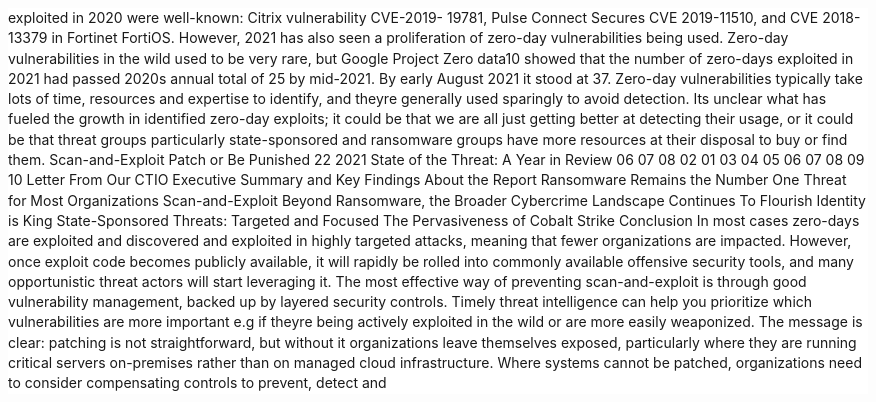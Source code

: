 exploited in 2020 were well\-known: Citrix vulnerability CVE\-2019\-
19781, Pulse Connect Secures CVE 2019\-11510, and CVE 2018\-13379 in 
Fortinet FortiOS.
However, 2021 has also seen a proliferation of zero\-day vulnerabilities 
being used. Zero\-day vulnerabilities in the wild used to be very rare, 
but Google Project Zero data10 showed that the number of zero\-days 
exploited in 2021 had passed 2020s annual total of 25 by mid\-2021\. 
By early August 2021 it stood at 37\. Zero\-day vulnerabilities typically 
take lots of time, resources and expertise to identify, and theyre 
generally used sparingly to avoid detection. Its unclear what has fueled 
the growth in identified zero\-day exploits; it could be that we are all 
just getting better at detecting their usage, or it could be that threat 
groups particularly state\-sponsored and ransomware groups have 
more resources at their disposal to buy or find them. 
Scan\-and\-Exploit 
Patch or Be Punished
22
2021 State of the Threat: A Year in Review
06
07
08
02
01
03
04
05
06
07
08
09
10
Letter From Our CTIO
Executive Summary 
and Key Findings
About the Report
Ransomware Remains 
the Number One Threat 
for Most Organizations
Scan\-and\-Exploit
Beyond Ransomware, 
the Broader Cybercrime 
Landscape Continues 
To Flourish
Identity is King
State\-Sponsored Threats: 
Targeted and Focused
The Pervasiveness
of Cobalt Strike
Conclusion
In most cases zero\-days are exploited and discovered and exploited 
in highly targeted attacks, meaning that fewer organizations are 
impacted. However, once exploit code becomes publicly available, it 
will rapidly be rolled into commonly available offensive security tools, 
and many opportunistic threat actors will start leveraging it.
The most effective way of preventing scan\-and\-exploit is through good 
vulnerability management, backed up by layered security controls. 
Timely threat intelligence can help you prioritize which vulnerabilities 
are more important e.g if theyre being actively exploited in the wild 
or are more easily weaponized. 
The message is clear: patching is not straightforward, but without it 
organizations leave themselves exposed, particularly where they are 
running critical servers on\-premises rather than on managed cloud 
infrastructure. Where systems cannot be patched, organizations 
need to consider compensating controls to prevent, detect and 